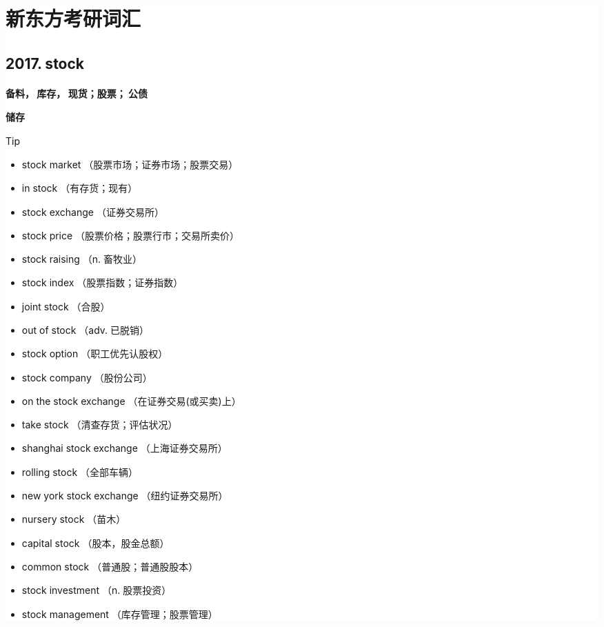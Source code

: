 # 新东方考研词汇

## 2017. stock

**备料， 库存， 现货；股票； 公债**

**储存**

> [!TIP]
>
> - stock market （股票市场；证券市场；股票交易）
>
> - in stock （有存货；现有）
>
> - stock exchange （证券交易所）
>
> - stock price （股票价格；股票行市；交易所卖价）
>
> - stock raising （n. 畜牧业）
>
> - stock index （股票指数；证券指数）
>
> - joint stock （合股）
>
> - out of stock （adv. 已脱销）
>
> - stock option （职工优先认股权）
>
> - stock company （股份公司）
>
> - on the stock exchange （在证券交易(或买卖)上）
>
> - take stock （清查存货；评估状况）
>
> - shanghai stock exchange （上海证券交易所）
>
> - rolling stock （全部车辆）
>
> - new york stock exchange （纽约证券交易所）
>
> - nursery stock （苗木）
>
> - capital stock （股本，股金总额）
>
> - common stock （普通股；普通股股本）
>
> - stock investment （n. 股票投资）
>
> - stock management （库存管理；股票管理）
>
